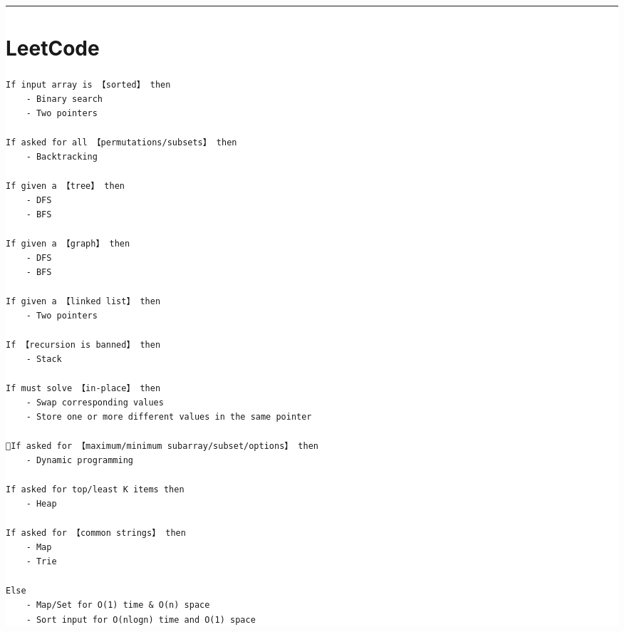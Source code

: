 

---



# **LeetCode**





```
If input array is 【sorted】 then
    - Binary search
    - Two pointers

If asked for all 【permutations/subsets】 then
    - Backtracking

If given a 【tree】 then
    - DFS
    - BFS

If given a 【graph】 then
    - DFS
    - BFS

If given a 【linked list】 then
    - Two pointers

If 【recursion is banned】 then
    - Stack

If must solve 【in-place】 then
    - Swap corresponding values
    - Store one or more different values in the same pointer

🥑If asked for 【maximum/minimum subarray/subset/options】 then
    - Dynamic programming

If asked for top/least K items then
    - Heap

If asked for 【common strings】 then
    - Map
    - Trie

Else
    - Map/Set for O(1) time & O(n) space
    - Sort input for O(nlogn) time and O(1) space
```



